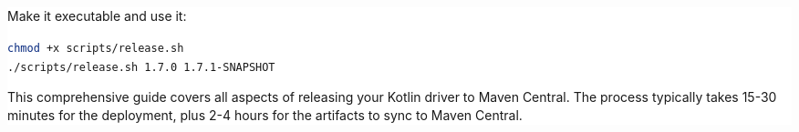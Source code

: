 ```bash name=scripts/release.sh
```

Make it executable and use it:
```bash
chmod +x scripts/release.sh
./scripts/release.sh 1.7.0 1.7.1-SNAPSHOT
```

This comprehensive guide covers all aspects of releasing your Kotlin driver to Maven Central. The process typically takes 15-30 minutes for the deployment, plus 2-4 hours for the artifacts to sync to Maven Central.
